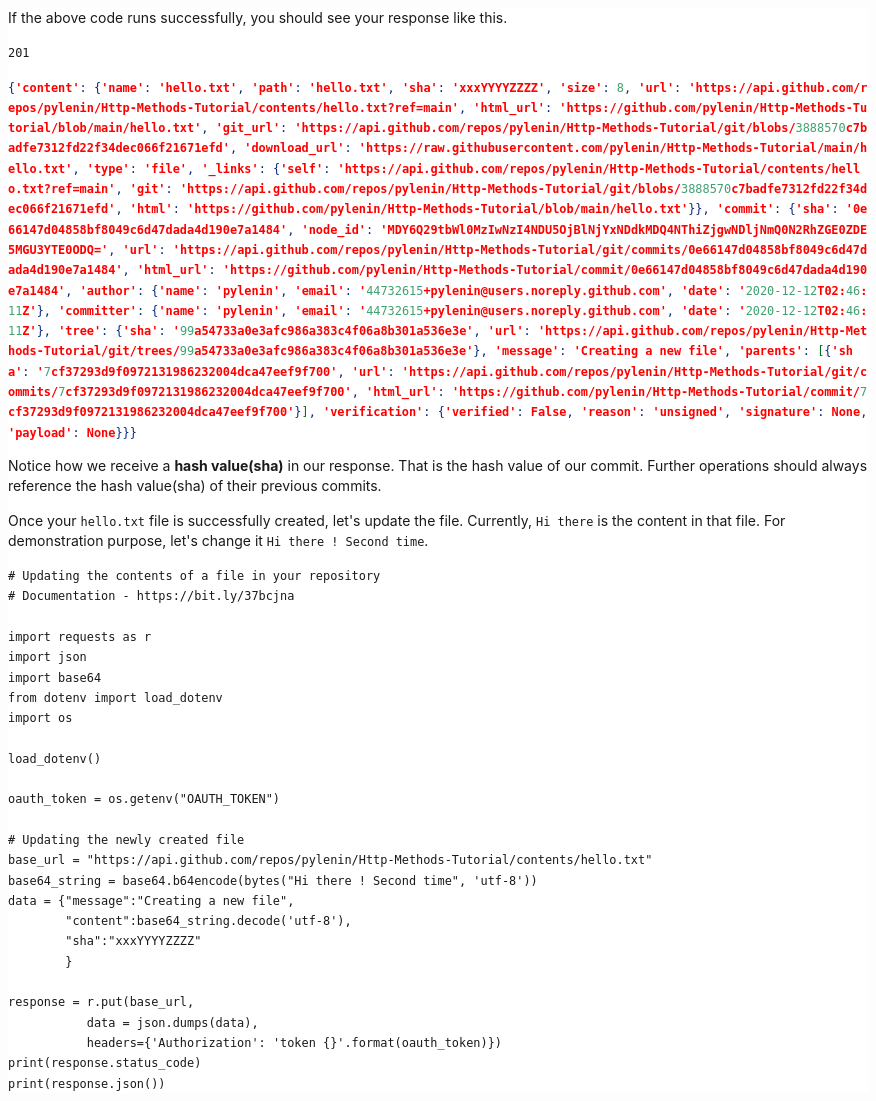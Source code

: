 If the above code runs successfully, you should see your response like this.

```text
201
```

```json
{'content': {'name': 'hello.txt', 'path': 'hello.txt', 'sha': 'xxxYYYYZZZZ', 'size': 8, 'url': 'https://api.github.com/repos/pylenin/Http-Methods-Tutorial/contents/hello.txt?ref=main', 'html_url': 'https://github.com/pylenin/Http-Methods-Tutorial/blob/main/hello.txt', 'git_url': 'https://api.github.com/repos/pylenin/Http-Methods-Tutorial/git/blobs/3888570c7badfe7312fd22f34dec066f21671efd', 'download_url': 'https://raw.githubusercontent.com/pylenin/Http-Methods-Tutorial/main/hello.txt', 'type': 'file', '_links': {'self': 'https://api.github.com/repos/pylenin/Http-Methods-Tutorial/contents/hello.txt?ref=main', 'git': 'https://api.github.com/repos/pylenin/Http-Methods-Tutorial/git/blobs/3888570c7badfe7312fd22f34dec066f21671efd', 'html': 'https://github.com/pylenin/Http-Methods-Tutorial/blob/main/hello.txt'}}, 'commit': {'sha': '0e66147d04858bf8049c6d47dada4d190e7a1484', 'node_id': 'MDY6Q29tbWl0MzIwNzI4NDU5OjBlNjYxNDdkMDQ4NThiZjgwNDljNmQ0N2RhZGE0ZDE5MGU3YTE0ODQ=', 'url': 'https://api.github.com/repos/pylenin/Http-Methods-Tutorial/git/commits/0e66147d04858bf8049c6d47dada4d190e7a1484', 'html_url': 'https://github.com/pylenin/Http-Methods-Tutorial/commit/0e66147d04858bf8049c6d47dada4d190e7a1484', 'author': {'name': 'pylenin', 'email': '44732615+pylenin@users.noreply.github.com', 'date': '2020-12-12T02:46:11Z'}, 'committer': {'name': 'pylenin', 'email': '44732615+pylenin@users.noreply.github.com', 'date': '2020-12-12T02:46:11Z'}, 'tree': {'sha': '99a54733a0e3afc986a383c4f06a8b301a536e3e', 'url': 'https://api.github.com/repos/pylenin/Http-Methods-Tutorial/git/trees/99a54733a0e3afc986a383c4f06a8b301a536e3e'}, 'message': 'Creating a new file', 'parents': [{'sha': '7cf37293d9f0972131986232004dca47eef9f700', 'url': 'https://api.github.com/repos/pylenin/Http-Methods-Tutorial/git/commits/7cf37293d9f0972131986232004dca47eef9f700', 'html_url': 'https://github.com/pylenin/Http-Methods-Tutorial/commit/7cf37293d9f0972131986232004dca47eef9f700'}], 'verification': {'verified': False, 'reason': 'unsigned', 'signature': None, 'payload': None}}}
```

Notice how we receive a **hash value(sha)** in our response. That is the hash value of our commit. Further operations should always reference the hash value(sha) of their previous commits.

Once your `hello.txt` file is successfully created, let's update the file. Currently, `Hi there` is the content in that file. For demonstration purpose, let's change it `Hi there ! Second time`.

```python3
# Updating the contents of a file in your repository
# Documentation - https://bit.ly/37bcjna

import requests as r
import json
import base64
from dotenv import load_dotenv
import os

load_dotenv()

oauth_token = os.getenv("OAUTH_TOKEN")

# Updating the newly created file
base_url = "https://api.github.com/repos/pylenin/Http-Methods-Tutorial/contents/hello.txt"
base64_string = base64.b64encode(bytes("Hi there ! Second time", 'utf-8'))
data = {"message":"Creating a new file",
        "content":base64_string.decode('utf-8'),
        "sha":"xxxYYYYZZZZ"
        }

response = r.put(base_url,
           data = json.dumps(data),
           headers={'Authorization': 'token {}'.format(oauth_token)})
print(response.status_code)
print(response.json())
```
